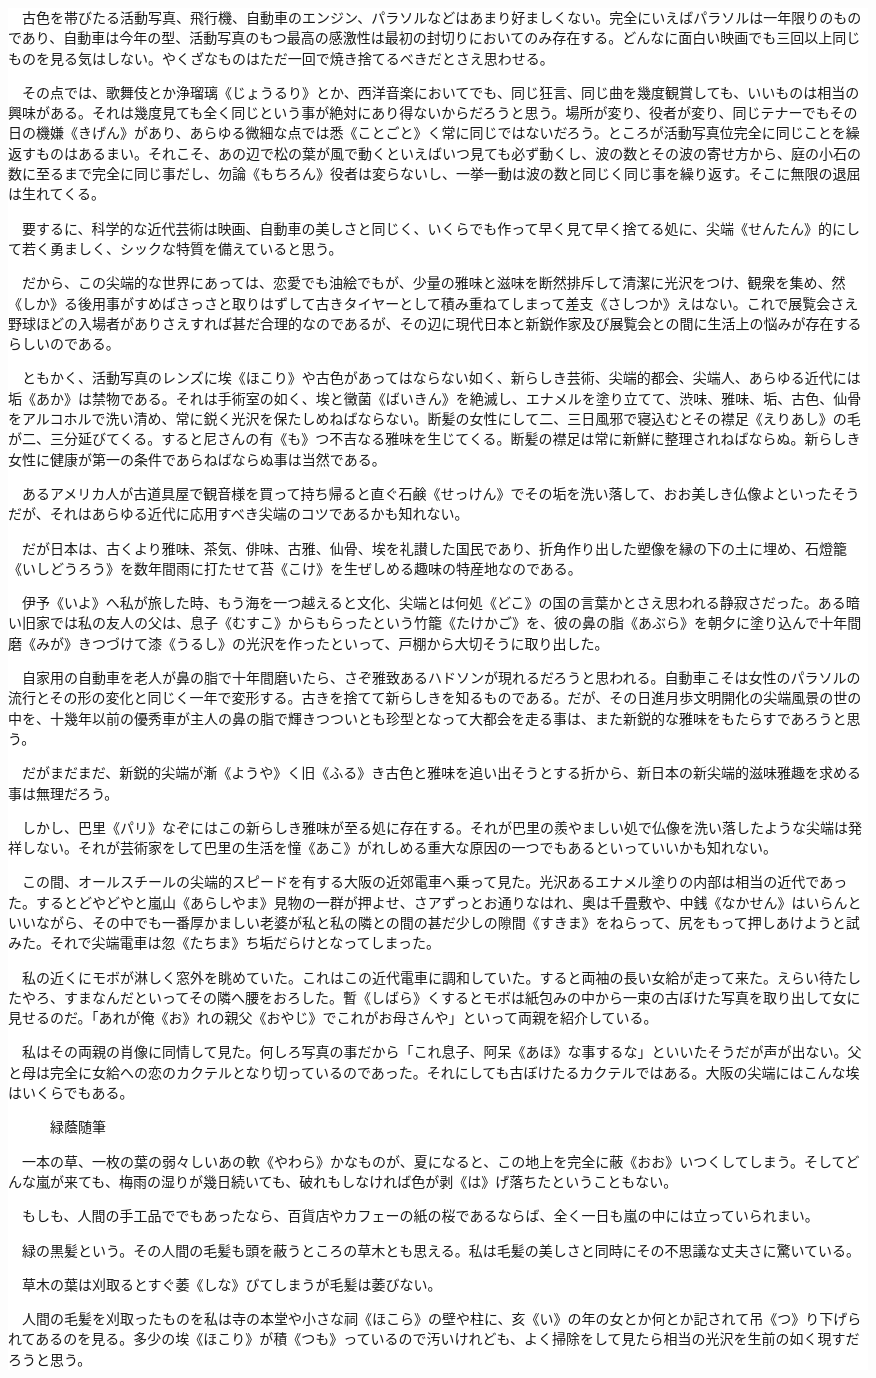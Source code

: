 
　古色を帯びたる活動写真、飛行機、自動車のエンジン、パラソルなどはあまり好ましくない。完全にいえばパラソルは一年限りのものであり、自動車は今年の型、活動写真のもつ最高の感激性は最初の封切りにおいてのみ存在する。どんなに面白い映画でも三回以上同じものを見る気はしない。やくざなものはただ一回で焼き捨てるべきだとさえ思わせる。

　その点では、歌舞伎とか浄瑠璃《じょうるり》とか、西洋音楽においてでも、同じ狂言、同じ曲を幾度観賞しても、いいものは相当の興味がある。それは幾度見ても全く同じという事が絶対にあり得ないからだろうと思う。場所が変り、役者が変り、同じテナーでもその日の機嫌《きげん》があり、あらゆる微細な点では悉《ことごと》く常に同じではないだろう。ところが活動写真位完全に同じことを繰返すものはあるまい。それこそ、あの辺で松の葉が風で動くといえばいつ見ても必ず動くし、波の数とその波の寄せ方から、庭の小石の数に至るまで完全に同じ事だし、勿論《もちろん》役者は変らないし、一挙一動は波の数と同じく同じ事を繰り返す。そこに無限の退屈は生れてくる。

　要するに、科学的な近代芸術は映画、自動車の美しさと同じく、いくらでも作って早く見て早く捨てる処に、尖端《せんたん》的にして若く勇ましく、シックな特質を備えていると思う。

　だから、この尖端的な世界にあっては、恋愛でも油絵でもが、少量の雅味と滋味を断然排斥して清潔に光沢をつけ、観衆を集め、然《しか》る後用事がすめばさっさと取りはずして古きタイヤーとして積み重ねてしまって差支《さしつか》えはない。これで展覧会さえ野球ほどの入場者がありさえすれば甚だ合理的なのであるが、その辺に現代日本と新鋭作家及び展覧会との間に生活上の悩みが存在するらしいのである。



　ともかく、活動写真のレンズに埃《ほこり》や古色があってはならない如く、新らしき芸術、尖端的都会、尖端人、あらゆる近代には垢《あか》は禁物である。それは手術室の如く、埃と黴菌《ばいきん》を絶滅し、エナメルを塗り立てて、渋味、雅味、垢、古色、仙骨をアルコホルで洗い清め、常に鋭く光沢を保たしめねばならない。断髪の女性にして二、三日風邪で寝込むとその襟足《えりあし》の毛が二、三分延びてくる。すると尼さんの有《も》つ不吉なる雅味を生じてくる。断髪の襟足は常に新鮮に整理されねばならぬ。新らしき女性に健康が第一の条件であらねばならぬ事は当然である。

　あるアメリカ人が古道具屋で観音様を買って持ち帰ると直ぐ石鹸《せっけん》でその垢を洗い落して、おお美しき仏像よといったそうだが、それはあらゆる近代に応用すべき尖端のコツであるかも知れない。

　だが日本は、古くより雅味、茶気、俳味、古雅、仙骨、埃を礼讃した国民であり、折角作り出した塑像を縁の下の土に埋め、石燈籠《いしどうろう》を数年間雨に打たせて苔《こけ》を生ぜしめる趣味の特産地なのである。

　伊予《いよ》へ私が旅した時、もう海を一つ越えると文化、尖端とは何処《どこ》の国の言葉かとさえ思われる静寂さだった。ある暗い旧家では私の友人の父は、息子《むすこ》からもらったという竹籠《たけかご》を、彼の鼻の脂《あぶら》を朝夕に塗り込んで十年間磨《みが》きつづけて漆《うるし》の光沢を作ったといって、戸棚から大切そうに取り出した。

　自家用の自動車を老人が鼻の脂で十年間磨いたら、さぞ雅致あるハドソンが現れるだろうと思われる。自動車こそは女性のパラソルの流行とその形の変化と同じく一年で変形する。古きを捨てて新らしきを知るものである。だが、その日進月歩文明開化の尖端風景の世の中を、十幾年以前の優秀車が主人の鼻の脂で輝きつついとも珍型となって大都会を走る事は、また新鋭的な雅味をもたらすであろうと思う。

　だがまだまだ、新鋭的尖端が漸《ようや》く旧《ふる》き古色と雅味を追い出そうとする折から、新日本の新尖端的滋味雅趣を求める事は無理だろう。

　しかし、巴里《パリ》なぞにはこの新らしき雅味が至る処に存在する。それが巴里の羨やましい処で仏像を洗い落したような尖端は発祥しない。それが芸術家をして巴里の生活を憧《あこ》がれしめる重大な原因の一つでもあるといっていいかも知れない。



　この間、オールスチールの尖端的スピードを有する大阪の近郊電車へ乗って見た。光沢あるエナメル塗りの内部は相当の近代であった。するとどやどやと嵐山《あらしやま》見物の一群が押よせ、さアずっとお通りなはれ、奥は千畳敷や、中銭《なかせん》はいらんといいながら、その中でも一番厚かましい老婆が私と私の隣との間の甚だ少しの隙間《すきま》をねらって、尻をもって押しあけようと試みた。それで尖端電車は忽《たちま》ち垢だらけとなってしまった。

　私の近くにモボが淋しく窓外を眺めていた。これはこの近代電車に調和していた。すると両袖の長い女給が走って来た。えらい待たしたやろ、すまなんだといってその隣へ腰をおろした。暫《しばら》くするとモボは紙包みの中から一束の古ぼけた写真を取り出して女に見せるのだ。「あれが俺《お》れの親父《おやじ》でこれがお母さんや」といって両親を紹介している。

　私はその両親の肖像に同情して見た。何しろ写真の事だから「これ息子、阿呆《あほ》な事するな」といいたそうだが声が出ない。父と母は完全に女給への恋のカクテルとなり切っているのであった。それにしても古ぼけたるカクテルではある。大阪の尖端にはこんな埃はいくらでもある。



　　　緑蔭随筆



　一本の草、一枚の葉の弱々しいあの軟《やわら》かなものが、夏になると、この地上を完全に蔽《おお》いつくしてしまう。そしてどんな嵐が来ても、梅雨の湿りが幾日続いても、破れもしなければ色が剥《は》げ落ちたということもない。

　もしも、人間の手工品ででもあったなら、百貨店やカフェーの紙の桜であるならば、全く一日も嵐の中には立っていられまい。

　緑の黒髪という。その人間の毛髪も頭を蔽うところの草木とも思える。私は毛髪の美しさと同時にその不思議な丈夫さに驚いている。

　草木の葉は刈取るとすぐ萎《しな》びてしまうが毛髪は萎びない。

　人間の毛髪を刈取ったものを私は寺の本堂や小さな祠《ほこら》の壁や柱に、亥《い》の年の女とか何とか記されて吊《つ》り下げられてあるのを見る。多少の埃《ほこり》が積《つも》っているので汚いけれども、よく掃除をして見たら相当の光沢を生前の如く現すだろうと思う。
